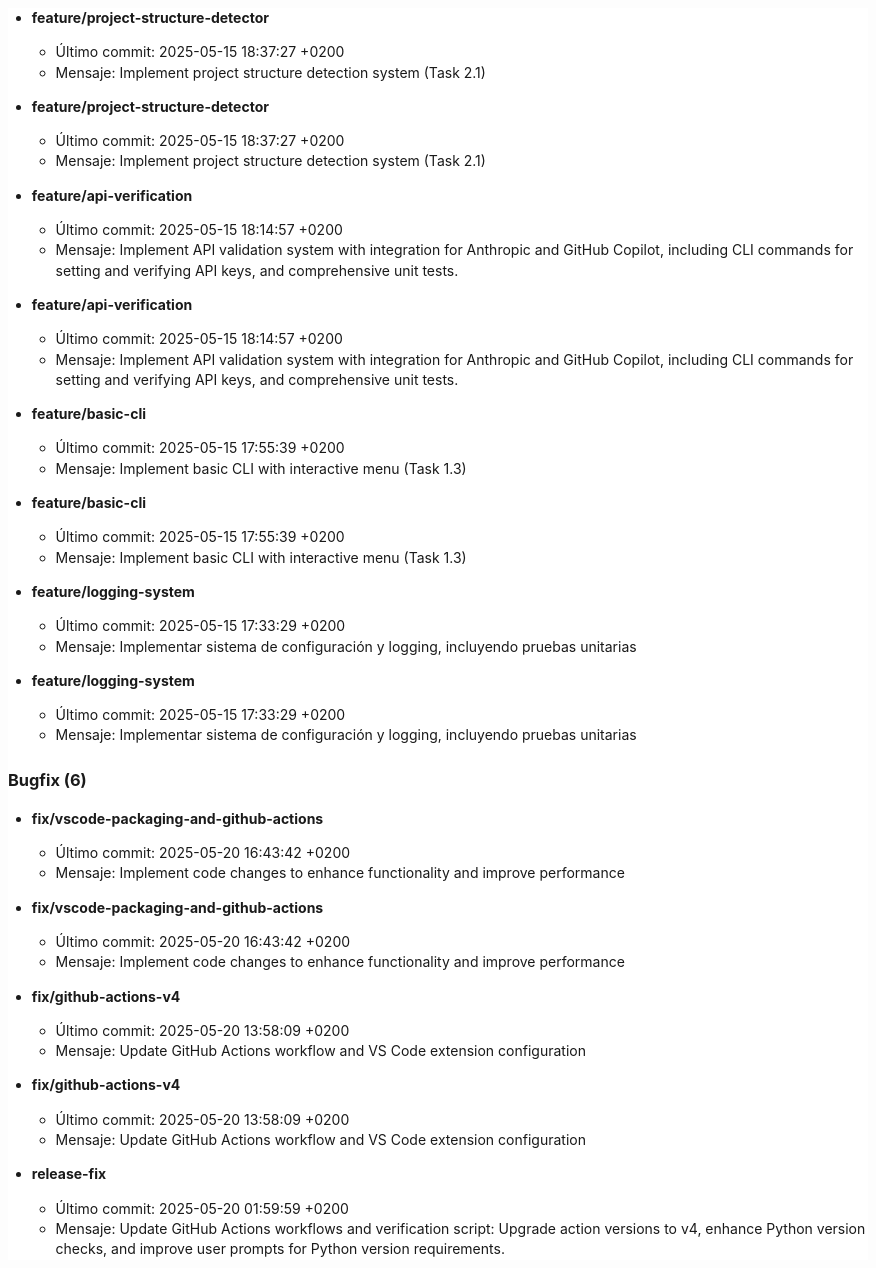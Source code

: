 - **feature/project-structure-detector**
  - Último commit: 2025-05-15 18:37:27 +0200
  - Mensaje: Implement project structure detection system (Task 2.1)

- **feature/project-structure-detector**
  - Último commit: 2025-05-15 18:37:27 +0200
  - Mensaje: Implement project structure detection system (Task 2.1)

- **feature/api-verification**
  - Último commit: 2025-05-15 18:14:57 +0200
  - Mensaje: Implement API validation system with integration for Anthropic and GitHub Copilot, including CLI commands for setting and verifying API keys, and comprehensive unit tests.

- **feature/api-verification**
  - Último commit: 2025-05-15 18:14:57 +0200
  - Mensaje: Implement API validation system with integration for Anthropic and GitHub Copilot, including CLI commands for setting and verifying API keys, and comprehensive unit tests.

- **feature/basic-cli**
  - Último commit: 2025-05-15 17:55:39 +0200
  - Mensaje: Implement basic CLI with interactive menu (Task 1.3)

- **feature/basic-cli**
  - Último commit: 2025-05-15 17:55:39 +0200
  - Mensaje: Implement basic CLI with interactive menu (Task 1.3)

- **feature/logging-system**
  - Último commit: 2025-05-15 17:33:29 +0200
  - Mensaje: Implementar sistema de configuración y logging, incluyendo pruebas unitarias

- **feature/logging-system**
  - Último commit: 2025-05-15 17:33:29 +0200
  - Mensaje: Implementar sistema de configuración y logging, incluyendo pruebas unitarias


### Bugfix (6)

- **fix/vscode-packaging-and-github-actions**
  - Último commit: 2025-05-20 16:43:42 +0200
  - Mensaje: Implement code changes to enhance functionality and improve performance

- **fix/vscode-packaging-and-github-actions**
  - Último commit: 2025-05-20 16:43:42 +0200
  - Mensaje: Implement code changes to enhance functionality and improve performance

- **fix/github-actions-v4**
  - Último commit: 2025-05-20 13:58:09 +0200
  - Mensaje: Update GitHub Actions workflow and VS Code extension configuration

- **fix/github-actions-v4**
  - Último commit: 2025-05-20 13:58:09 +0200
  - Mensaje: Update GitHub Actions workflow and VS Code extension configuration

- **release-fix**
  - Último commit: 2025-05-20 01:59:59 +0200
  - Mensaje: Update GitHub Actions workflows and verification script: Upgrade action versions to v4, enhance Python version checks, and improve user prompts for Python version requirements.
